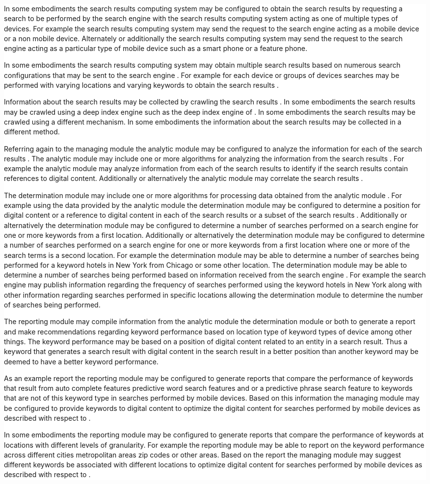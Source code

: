 In some embodiments the search results computing system may be configured to obtain the search results by requesting a search to be performed by the search engine with the search results computing system acting as one of multiple types of devices. For example the search results computing system may send the request to the search engine acting as a mobile device or a non mobile device. Alternately or additionally the search results computing system may send the request to the search engine acting as a particular type of mobile device such as a smart phone or a feature phone.

In some embodiments the search results computing system may obtain multiple search results based on numerous search configurations that may be sent to the search engine . For example for each device or groups of devices searches may be performed with varying locations and varying keywords to obtain the search results .

Information about the search results may be collected by crawling the search results . In some embodiments the search results may be crawled using a deep index engine such as the deep index engine of . In some embodiments the search results may be crawled using a different mechanism. In some embodiments the information about the search results may be collected in a different method.

Referring again to the managing module the analytic module may be configured to analyze the information for each of the search results . The analytic module may include one or more algorithms for analyzing the information from the search results . For example the analytic module may analyze information from each of the search results to identify if the search results contain references to digital content. Additionally or alternatively the analytic module may correlate the search results .

The determination module may include one or more algorithms for processing data obtained from the analytic module . For example using the data provided by the analytic module the determination module may be configured to determine a position for digital content or a reference to digital content in each of the search results or a subset of the search results . Additionally or alternatively the determination module may be configured to determine a number of searches performed on a search engine for one or more keywords from a first location. Additionally or alternatively the determination module may be configured to determine a number of searches performed on a search engine for one or more keywords from a first location where one or more of the search terms is a second location. For example the determination module may be able to determine a number of searches being performed for a keyword hotels in New York from Chicago or some other location. The determination module may be able to determine a number of searches being performed based on information received from the search engine . For example the search engine may publish information regarding the frequency of searches performed using the keyword hotels in New York along with other information regarding searches performed in specific locations allowing the determination module to determine the number of searches being performed.

The reporting module may compile information from the analytic module the determination module or both to generate a report and make recommendations regarding keyword performance based on location type of keyword types of device among other things. The keyword performance may be based on a position of digital content related to an entity in a search result. Thus a keyword that generates a search result with digital content in the search result in a better position than another keyword may be deemed to have a better keyword performance.

As an example report the reporting module may be configured to generate reports that compare the performance of keywords that result from auto complete features predictive word search features and or a predictive phrase search feature to keywords that are not of this keyword type in searches performed by mobile devices. Based on this information the managing module may be configured to provide keywords to digital content to optimize the digital content for searches performed by mobile devices as described with respect to .

In some embodiments the reporting module may be configured to generate reports that compare the performance of keywords at locations with different levels of granularity. For example the reporting module may be able to report on the keyword performance across different cities metropolitan areas zip codes or other areas. Based on the report the managing module may suggest different keywords be associated with different locations to optimize digital content for searches performed by mobile devices as described with respect to .
